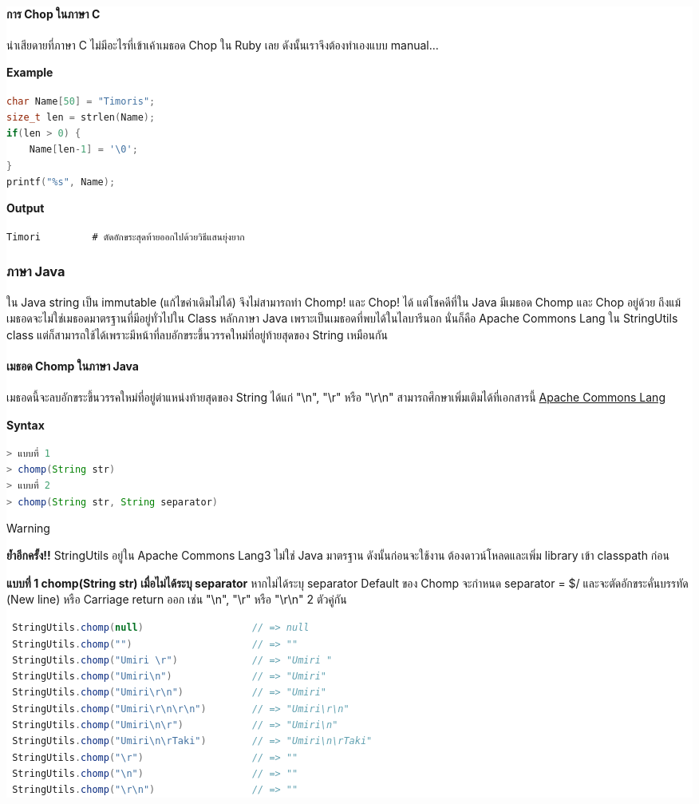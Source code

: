 
#### การ Chop ในภาษา C

น่าเสียดายที่ภาษา C ไม่มีอะไรที่เข้าเค้าเมธอด Chop ใน Ruby เลย ดังนั้นเราจึงต้องทำเองแบบ manual...

**Example**

```C
char Name[50] = "Timoris";
size_t len = strlen(Name);
if(len > 0) {
    Name[len-1] = '\0';
}
printf("%s", Name);
```
**Output**
```C
Timori         # ตัดอักขระสุดท้ายออกไปด้วยวิธีแสนยุ่งยาก
```

### ภาษา Java

ใน Java string เป็น immutable (แก้ไขค่าเดิมไม่ได้) จึงไม่สามารถทำ Chomp! และ Chop! ได้ แต่โชคดีที่ใน Java มีเมธอด Chomp และ Chop อยู่ด้วย ถึงแม้เมธอดจะไม่ใช่เมธอดมาตรฐานที่มีอยู่ทั่วไปใน Class หลักภาษา Java เพราะเป็นเมธอดที่พบได้ในไลบารีนอก นั่นก็คือ Apache Commons Lang ใน StringUtils class แต่ก็สามารถใช้ได้เพราะมีหน้าที่ลบอักขระขึ้นวรรคใหม่ที่อยู่ท้ายสุดของ String เหมือนกัน 

#### เมธอด Chomp ในภาษา Java

เมธอดนี้จะลบอักขระขึ้นวรรคใหม่ที่อยู่ตำแหน่งท้ายสุดของ String ได้แก่ "\n", "\r" หรือ "\r\n" สามารถศึกษาเพิ่มเติมได้ที่เอกสารนี้ [Apache Commons Lang](https://commons.apache.org/proper/commons-lang/apidocs/org/apache/commons/lang3/StringUtils.html#chomp(java.lang.String,java.lang.String))

**Syntax**
```Java
> แบบที่ 1
> chomp(String str)
> แบบที่ 2
> chomp(String str, String separator)
```

> [!Warning]
> **ย้ำอีกครั้ง!!** StringUtils อยู่ใน Apache Commons Lang3 ไม่ใช่ Java มาตรฐาน
ดังนั้นก่อนจะใช้งาน ต้องดาวน์โหลดและเพิ่ม library เข้า classpath ก่อน

**แบบที่ 1 chomp(String str) เมื่อไม่ได้ระบุ separator**
หากไม่ได้ระบุ separator Default ของ Chomp จะกำหนด separator = $/ และจะตัดอักขระคั่นบรรทัด (New line) หรือ Carriage return ออก เช่น "\n", "\r" หรือ "\r\n" 2 ตัวคู่กัน

```Java
 StringUtils.chomp(null)                   // => null
 StringUtils.chomp("")                     // => ""
 StringUtils.chomp("Umiri \r")             // => "Umiri "
 StringUtils.chomp("Umiri\n")              // => "Umiri"
 StringUtils.chomp("Umiri\r\n")            // => "Umiri"
 StringUtils.chomp("Umiri\r\n\r\n")        // => "Umiri\r\n"
 StringUtils.chomp("Umiri\n\r")            // => "Umiri\n"
 StringUtils.chomp("Umiri\n\rTaki")        // => "Umiri\n\rTaki"
 StringUtils.chomp("\r")                   // => ""
 StringUtils.chomp("\n")                   // => ""
 StringUtils.chomp("\r\n")                 // => ""
```
